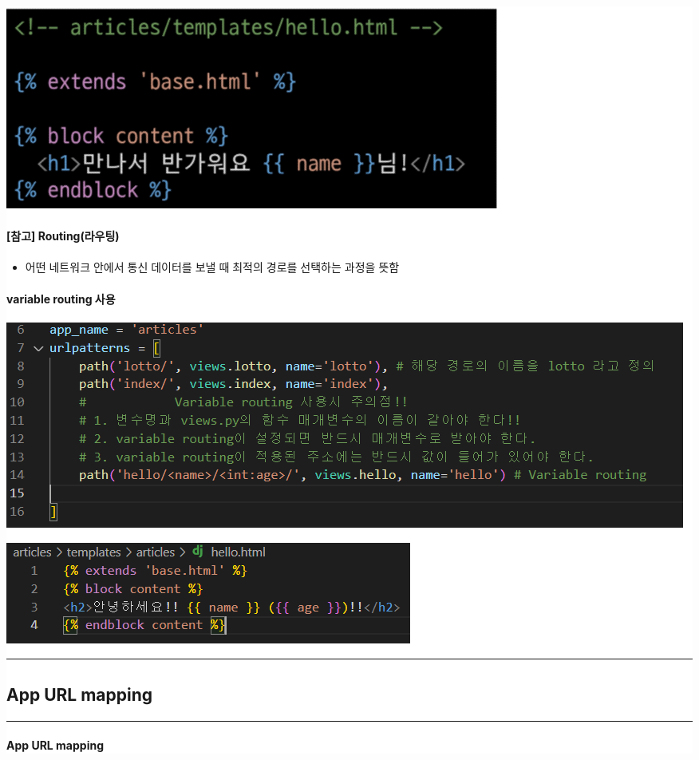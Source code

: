 ![](Django_1_assets/2022-08-31-00-40-55-image.png)

#### [참고] Routing(라우팅)

* 어떤 네트워크 안에서 통신 데이터를 보낼 때 최적의 경로를 선택하는 과정을 뜻함

#### variable routing  사용

![](Django_1_assets/2022-09-01-10-27-29-image.png)

![](Django_1_assets/2022-09-01-10-28-02-image.png)

---

## App URL mapping

---

#### App URL mapping
